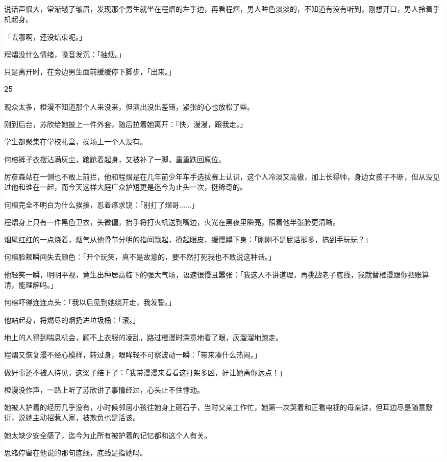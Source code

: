 
说话声很大，常渐皱了皱眉，发现那个男生就坐在程熠的左手边，再看程熠，男人眸色淡淡的，不知道有没有听到，刚想开口，男人拎着手机起身。


「去哪啊，还没结束呢。」


程熠没什么情绪，嗓音发沉：「抽烟。」


只是离开时，在旁边男生面前缓缓停下脚步，「出来。」


25


观众太多，橙漫不知道那个人来没来，但演出没出差错，紧张的心也放松了些。


刚到后台，苏欣给她披上一件外套，随后拉着她离开：「快，漫漫，跟我走。」


学生都聚集在学校礼堂，操场上一个人没有。


何榕裤子衣摆沾满灰尘，踉跄着起身，又被补了一脚，重重跌回原位。


厉彦森站在一侧也不敢上前拦，他和程熠是在几年前少年车手选拔赛上认识，这个人冷淡又高傲，加上长得帅，身边女孩子不断，但从没见过他和谁在一起，而今天这样大庭广众护短更是迄今为止头一次，挺稀奇的。


何榕完全不明白为什么挨揍，忍着疼求饶：「别打了熠哥……」


程熠身上只有一件黑色卫衣，头微偏，抬手将打火机送到嘴边，火光在黑夜里瞬亮，照着他半张脸更清晰。


烟尾红红的一点烧着，烟气从他骨节分明的指间飘起，撩起眼皮，缓慢蹲下身：「刚刚不是屁话挺多，搞到手玩玩？」


何榕脸颊瞬间失去颜色：「开个玩笑，真不是故意的，要不然打死我也不敢说这种话。」


他轻笑一瞬，明明平视，竟生出种居高临下的强大气场，语速很慢且嚣张：「我这人不讲道理，再挑战老子底线，我就替橙漫跟你把账算清，能理解吗。」


何榕吓得连连点头：「我以后见到她绕开走，我发誓。」


他站起身，将燃尽的烟扔进垃圾桶：「滚。」


地上的人得到喘息机会，顾不上衣服的凌乱，路过橙漫时深意地看了眼，灰溜溜地跑走。


程熠又恢复漫不经心模样，转过身，眼眸轻不可察波动一瞬：「带来凑什么热闹。」


做好事还不被人待见，这梁子结下了：「我带漫漫来看看这打架多凶，好让她离你远点！」


橙漫没作声，一路上听了苏欣讲了事情经过，心头止不住悸动。


她被人护着的经历几乎没有，小时候邻居小孩往她身上砸石子，当时父亲工作忙，她第一次哭着和正看电视的母亲讲，但耳边尽是随意敷衍，说她主动招惹人家，被欺负也是活该。


她太缺少安全感了，迄今为止所有被护着的记忆都和这个人有关。


思绪停留在他说的那句底线，底线是指她吗。

